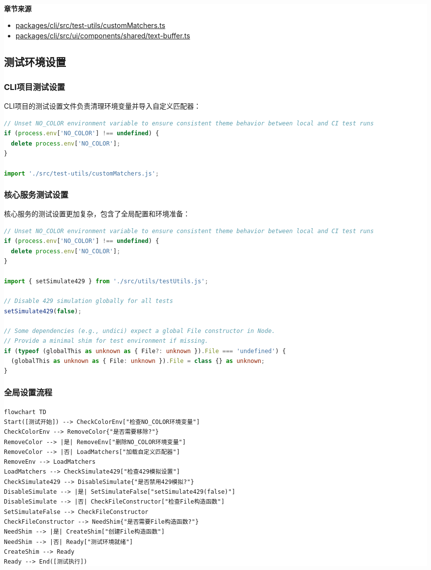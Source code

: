 **章节来源**
- [packages/cli/src/test-utils/customMatchers.ts](file://packages/cli/src/test-utils/customMatchers.ts#L1-L67)
- [packages/cli/src/ui/components/shared/text-buffer.ts](file://packages/cli/src/ui/components/shared/text-buffer.ts#L1-L100)

## 测试环境设置

### CLI项目测试设置

CLI项目的测试设置文件负责清理环境变量并导入自定义匹配器：

```typescript
// Unset NO_COLOR environment variable to ensure consistent theme behavior between local and CI test runs
if (process.env['NO_COLOR'] !== undefined) {
  delete process.env['NO_COLOR'];
}

import './src/test-utils/customMatchers.js';
```

### 核心服务测试设置

核心服务的测试设置更加复杂，包含了全局配置和环境准备：

```typescript
// Unset NO_COLOR environment variable to ensure consistent theme behavior between local and CI test runs
if (process.env['NO_COLOR'] !== undefined) {
  delete process.env['NO_COLOR'];
}

import { setSimulate429 } from './src/utils/testUtils.js';

// Disable 429 simulation globally for all tests
setSimulate429(false);

// Some dependencies (e.g., undici) expect a global File constructor in Node.
// Provide a minimal shim for test environment if missing.
if (typeof (globalThis as unknown as { File?: unknown }).File === 'undefined') {
  (globalThis as unknown as { File: unknown }).File = class {} as unknown;
}
```

### 全局设置流程

```mermaid
flowchart TD
Start([测试开始]) --> CheckColorEnv["检查NO_COLOR环境变量"]
CheckColorEnv --> RemoveColor{"是否需要移除?"}
RemoveColor --> |是| RemoveEnv["删除NO_COLOR环境变量"]
RemoveColor --> |否| LoadMatchers["加载自定义匹配器"]
RemoveEnv --> LoadMatchers
LoadMatchers --> CheckSimulate429["检查429模拟设置"]
CheckSimulate429 --> DisableSimulate{"是否禁用429模拟?"}
DisableSimulate --> |是| SetSimulateFalse["setSimulate429(false)"]
DisableSimulate --> |否| CheckFileConstructor["检查File构造函数"]
SetSimulateFalse --> CheckFileConstructor
CheckFileConstructor --> NeedShim{"是否需要File构造函数?"}
NeedShim --> |是| CreateShim["创建File构造函数"]
NeedShim --> |否| Ready["测试环境就绪"]
CreateShim --> Ready
Ready --> End([测试执行])
```
